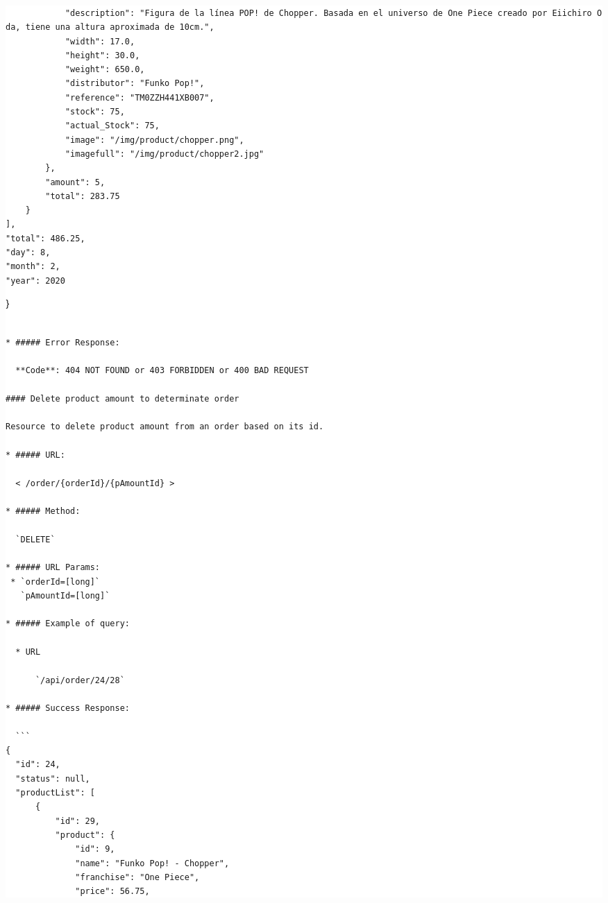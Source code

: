                 "description": "Figura de la línea POP! de Chopper. Basada en el universo de One Piece creado por Eiichiro Oda, tiene una altura aproximada de 10cm.",
                "width": 17.0,
                "height": 30.0,
                "weight": 650.0,
                "distributor": "Funko Pop!",
                "reference": "TM0ZZH441XB007",
                "stock": 75,
                "actual_Stock": 75,
                "image": "/img/product/chopper.png",
                "imagefull": "/img/product/chopper2.jpg"
            },
            "amount": 5,
            "total": 283.75
        }
    ],
    "total": 486.25,
    "day": 8,
    "month": 2,
    "year": 2020
  }
  ```
  
* ##### Error Response:

	**Code**: 404 NOT FOUND or 403 FORBIDDEN or 400 BAD REQUEST 
  
#### Delete product amount to determinate order

Resource to delete product amount from an order based on its id.

* ##### URL:

	< /order/{orderId}/{pAmountId} >

* ##### Method:

	`DELETE`
  
* ##### URL Params:
   * `orderId=[long]`
     `pAmountId=[long]`
	
* ##### Example of query:

	* URL
		
		`/api/order/24/28`

* ##### Success Response:

	```
  {
    "id": 24,
    "status": null,
    "productList": [
        {
            "id": 29,
            "product": {
                "id": 9,
                "name": "Funko Pop! - Chopper",
                "franchise": "One Piece",
                "price": 56.75,
  ```